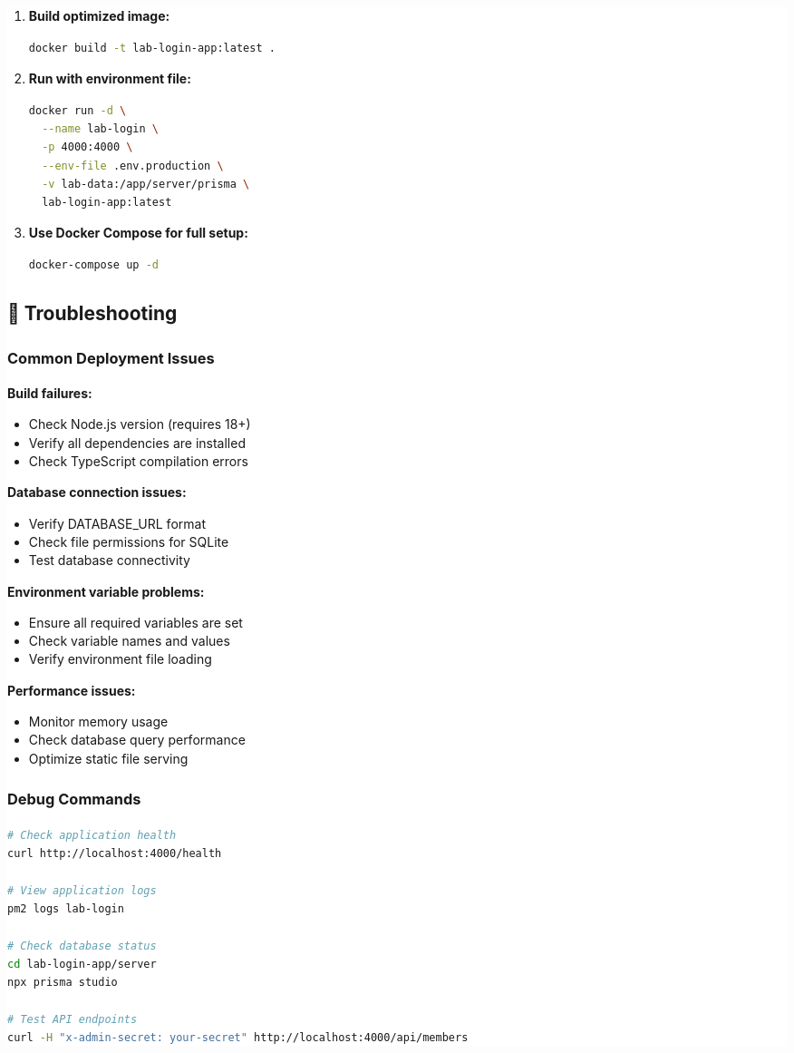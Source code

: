 1. **Build optimized image:**
   ```bash
   docker build -t lab-login-app:latest .
   ```

2. **Run with environment file:**
   ```bash
   docker run -d \
     --name lab-login \
     -p 4000:4000 \
     --env-file .env.production \
     -v lab-data:/app/server/prisma \
     lab-login-app:latest
   ```

3. **Use Docker Compose for full setup:**
   ```bash
   docker-compose up -d
   ```

## 🔧 Troubleshooting

### Common Deployment Issues

**Build failures:**
- Check Node.js version (requires 18+)
- Verify all dependencies are installed
- Check TypeScript compilation errors

**Database connection issues:**
- Verify DATABASE_URL format
- Check file permissions for SQLite
- Test database connectivity

**Environment variable problems:**
- Ensure all required variables are set
- Check variable names and values
- Verify environment file loading

**Performance issues:**
- Monitor memory usage
- Check database query performance
- Optimize static file serving

### Debug Commands

```bash
# Check application health
curl http://localhost:4000/health

# View application logs
pm2 logs lab-login

# Check database status
cd lab-login-app/server
npx prisma studio

# Test API endpoints
curl -H "x-admin-secret: your-secret" http://localhost:4000/api/members
```
